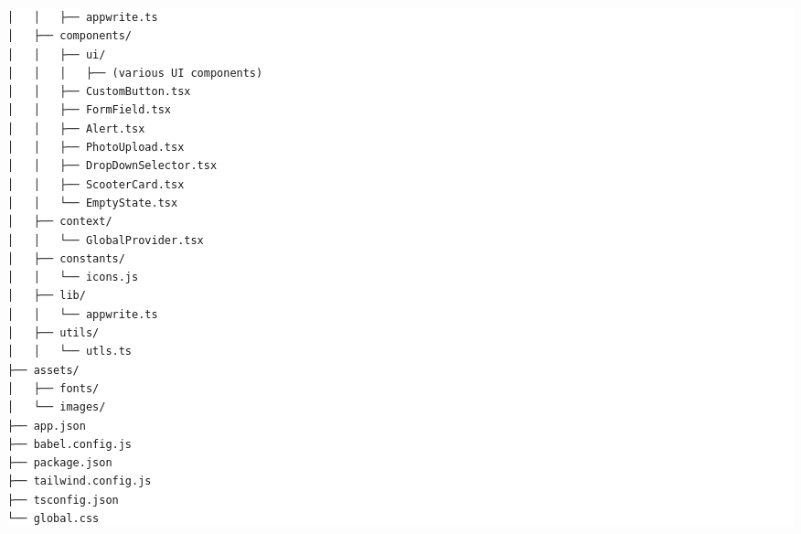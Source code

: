 ```plaintext
│   │   ├── appwrite.ts
│   ├── components/
│   │   ├── ui/
│   │   │   ├── (various UI components)
│   │   ├── CustomButton.tsx
│   │   ├── FormField.tsx
│   │   ├── Alert.tsx
│   │   ├── PhotoUpload.tsx
│   │   ├── DropDownSelector.tsx
│   │   ├── ScooterCard.tsx
│   │   └── EmptyState.tsx
│   ├── context/
│   │   └── GlobalProvider.tsx
│   ├── constants/
│   │   └── icons.js
│   ├── lib/
│   │   └── appwrite.ts
│   ├── utils/
│   │   └── utls.ts
├── assets/
│   ├── fonts/
│   └── images/
├── app.json
├── babel.config.js
├── package.json
├── tailwind.config.js
├── tsconfig.json
└── global.css